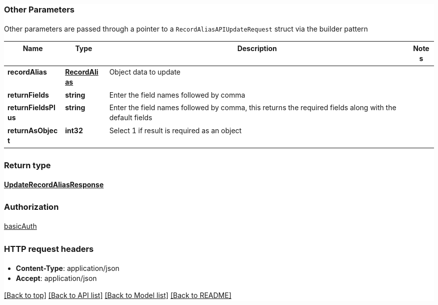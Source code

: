 ### Other Parameters

Other parameters are passed through a pointer to a `RecordAliasAPIUpdateRequest` struct via the builder pattern


Name | Type | Description  | Notes
------------- | ------------- | ------------- | -------------
**recordAlias** | [**RecordAlias**](RecordAlias.md) | Object data to update | 
**returnFields** | **string** | Enter the field names followed by comma | 
**returnFieldsPlus** | **string** | Enter the field names followed by comma, this returns the required fields along with the default fields | 
**returnAsObject** | **int32** | Select 1 if result is required as an object | 

### Return type

[**UpdateRecordAliasResponse**](UpdateRecordAliasResponse.md)

### Authorization

[basicAuth](../README.md#basicAuth)

### HTTP request headers

- **Content-Type**: application/json
- **Accept**: application/json

[[Back to top]](#) [[Back to API list]](../README.md#documentation-for-api-endpoints)
[[Back to Model list]](../README.md#documentation-for-models)
[[Back to README]](../README.md)

